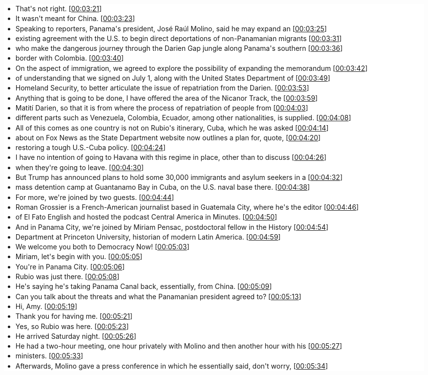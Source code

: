 *  That's not right. [[00:03:21](https://www.youtube.com/watch?v=SF8Nzj38BUs&t=201.56s)]
*  It wasn't meant for China. [[00:03:23](https://www.youtube.com/watch?v=SF8Nzj38BUs&t=203.56s)]
*  Speaking to reporters, Panama's president, José Raúl Molino, said he may expand an [[00:03:25](https://www.youtube.com/watch?v=SF8Nzj38BUs&t=205.56s)]
*  existing agreement with the U.S. to begin direct deportations of non-Panamanian migrants [[00:03:31](https://www.youtube.com/watch?v=SF8Nzj38BUs&t=211.56s)]
*  who make the dangerous journey through the Darien Gap jungle along Panama's southern [[00:03:36](https://www.youtube.com/watch?v=SF8Nzj38BUs&t=216.56s)]
*  border with Colombia. [[00:03:40](https://www.youtube.com/watch?v=SF8Nzj38BUs&t=220.56s)]
*  On the aspect of immigration, we agreed to explore the possibility of expanding the memorandum [[00:03:42](https://www.youtube.com/watch?v=SF8Nzj38BUs&t=222.56s)]
*  of understanding that we signed on July 1, along with the United States Department of [[00:03:49](https://www.youtube.com/watch?v=SF8Nzj38BUs&t=229.56s)]
*  Homeland Security, to better articulate the issue of repatriation from the Darien. [[00:03:53](https://www.youtube.com/watch?v=SF8Nzj38BUs&t=233.56s)]
*  Anything that is going to be done, I have offered the area of the Nicanor Track, the [[00:03:59](https://www.youtube.com/watch?v=SF8Nzj38BUs&t=239.56s)]
*  Matití Darien, so that it is from where the process of repatriation of people from [[00:04:03](https://www.youtube.com/watch?v=SF8Nzj38BUs&t=243.56s)]
*  different parts such as Venezuela, Colombia, Ecuador, among other nationalities, is supplied. [[00:04:08](https://www.youtube.com/watch?v=SF8Nzj38BUs&t=248.56s)]
*  All of this comes as one country is not on Rubio's itinerary, Cuba, which he was asked [[00:04:14](https://www.youtube.com/watch?v=SF8Nzj38BUs&t=254.56s)]
*  about on Fox News as the State Department website now outlines a plan for, quote, [[00:04:20](https://www.youtube.com/watch?v=SF8Nzj38BUs&t=260.56s)]
*  restoring a tough U.S.-Cuba policy. [[00:04:24](https://www.youtube.com/watch?v=SF8Nzj38BUs&t=264.56s)]
*  I have no intention of going to Havana with this regime in place, other than to discuss [[00:04:26](https://www.youtube.com/watch?v=SF8Nzj38BUs&t=266.56s)]
*  when they're going to leave. [[00:04:30](https://www.youtube.com/watch?v=SF8Nzj38BUs&t=270.56s)]
*  But Trump has announced plans to hold some 30,000 immigrants and asylum seekers in a [[00:04:32](https://www.youtube.com/watch?v=SF8Nzj38BUs&t=272.56s)]
*  mass detention camp at Guantanamo Bay in Cuba, on the U.S. naval base there. [[00:04:38](https://www.youtube.com/watch?v=SF8Nzj38BUs&t=278.56s)]
*  For more, we're joined by two guests. [[00:04:44](https://www.youtube.com/watch?v=SF8Nzj38BUs&t=284.56s)]
*  Roman Grossier is a French-American journalist based in Guatemala City, where he's the editor [[00:04:46](https://www.youtube.com/watch?v=SF8Nzj38BUs&t=286.56s)]
*  of El Fato English and hosted the podcast Central America in Minutes. [[00:04:50](https://www.youtube.com/watch?v=SF8Nzj38BUs&t=290.56s)]
*  And in Panama City, we're joined by Miriam Pensac, postdoctoral fellow in the History [[00:04:54](https://www.youtube.com/watch?v=SF8Nzj38BUs&t=294.56s)]
*  Department at Princeton University, historian of modern Latin America. [[00:04:59](https://www.youtube.com/watch?v=SF8Nzj38BUs&t=299.56s)]
*  We welcome you both to Democracy Now! [[00:05:03](https://www.youtube.com/watch?v=SF8Nzj38BUs&t=303.56s)]
*  Miriam, let's begin with you. [[00:05:05](https://www.youtube.com/watch?v=SF8Nzj38BUs&t=305.56s)]
*  You're in Panama City. [[00:05:06](https://www.youtube.com/watch?v=SF8Nzj38BUs&t=306.56s)]
*  Rubio was just there. [[00:05:08](https://www.youtube.com/watch?v=SF8Nzj38BUs&t=308.56s)]
*  He's saying he's taking Panama Canal back, essentially, from China. [[00:05:09](https://www.youtube.com/watch?v=SF8Nzj38BUs&t=309.56s)]
*  Can you talk about the threats and what the Panamanian president agreed to? [[00:05:13](https://www.youtube.com/watch?v=SF8Nzj38BUs&t=313.56s)]
*  Hi, Amy. [[00:05:19](https://www.youtube.com/watch?v=SF8Nzj38BUs&t=319.56s)]
*  Thank you for having me. [[00:05:21](https://www.youtube.com/watch?v=SF8Nzj38BUs&t=321.56s)]
*  Yes, so Rubio was here. [[00:05:23](https://www.youtube.com/watch?v=SF8Nzj38BUs&t=323.56s)]
*  He arrived Saturday night. [[00:05:26](https://www.youtube.com/watch?v=SF8Nzj38BUs&t=326.56s)]
*  He had a two-hour meeting, one hour privately with Molino and then another hour with his [[00:05:27](https://www.youtube.com/watch?v=SF8Nzj38BUs&t=327.56s)]
*  ministers. [[00:05:33](https://www.youtube.com/watch?v=SF8Nzj38BUs&t=333.56s)]
*  Afterwards, Molino gave a press conference in which he essentially said, don't worry, [[00:05:34](https://www.youtube.com/watch?v=SF8Nzj38BUs&t=334.56s)]
